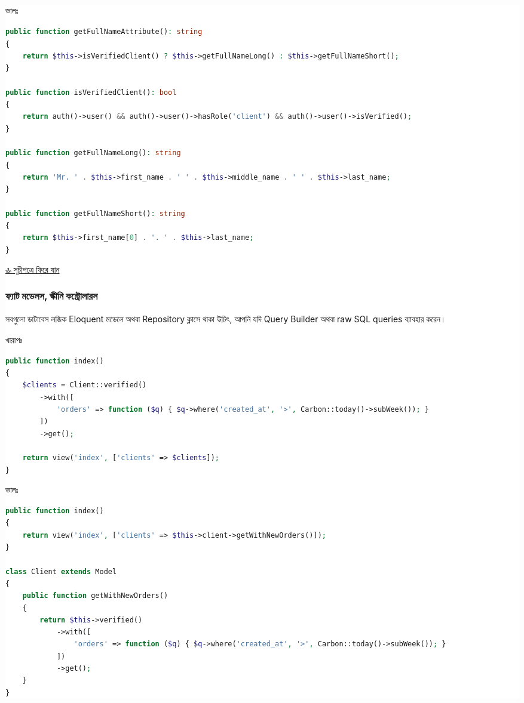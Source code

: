 ভালঃ

```php
public function getFullNameAttribute(): string
{
    return $this->isVerifiedClient() ? $this->getFullNameLong() : $this->getFullNameShort();
}

public function isVerifiedClient(): bool
{
    return auth()->user() && auth()->user()->hasRole('client') && auth()->user()->isVerified();
}

public function getFullNameLong(): string
{
    return 'Mr. ' . $this->first_name . ' ' . $this->middle_name . ' ' . $this->last_name;
}

public function getFullNameShort(): string
{
    return $this->first_name[0] . '. ' . $this->last_name;
}
```

[🔝 সূচীপত্রে ফিরে যান](#সূচীপত্র)

### **ফ্যাট মডেলস, স্কীনি কন্ট্রোলারস**

সবগুলো ডাটাবেস লজিক Eloquent মডেলে অথবা Repository ক্লাসে থাকা উচিৎ, আপনি যদি Query Builder অথবা raw SQL queries ব্যাবহার করেন।

খারাপঃ

```php
public function index()
{
    $clients = Client::verified()
        ->with([
            'orders' => function ($q) { $q->where('created_at', '>', Carbon::today()->subWeek()); }
        ])
        ->get();

    return view('index', ['clients' => $clients]);
}
```

ভালঃ

```php
public function index()
{
    return view('index', ['clients' => $this->client->getWithNewOrders()]);
}

class Client extends Model
{
    public function getWithNewOrders()
    {
        return $this->verified()
            ->with([
                'orders' => function ($q) { $q->where('created_at', '>', Carbon::today()->subWeek()); }
            ])
            ->get();
    }
}
```
